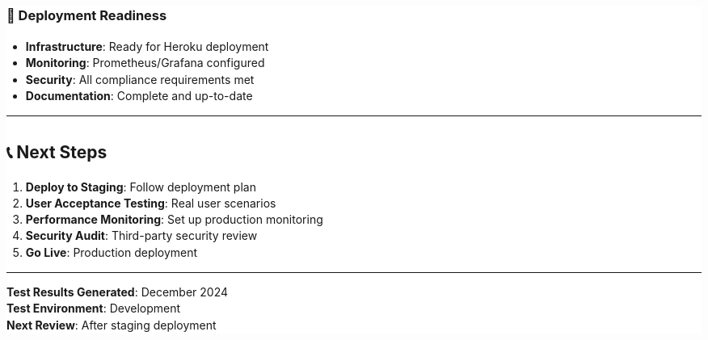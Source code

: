 ### **🚀 Deployment Readiness**
- **Infrastructure**: Ready for Heroku deployment
- **Monitoring**: Prometheus/Grafana configured
- **Security**: All compliance requirements met
- **Documentation**: Complete and up-to-date

---

## 📞 Next Steps

1. **Deploy to Staging**: Follow deployment plan
2. **User Acceptance Testing**: Real user scenarios
3. **Performance Monitoring**: Set up production monitoring
4. **Security Audit**: Third-party security review
5. **Go Live**: Production deployment

---

**Test Results Generated**: December 2024  
**Test Environment**: Development  
**Next Review**: After staging deployment
